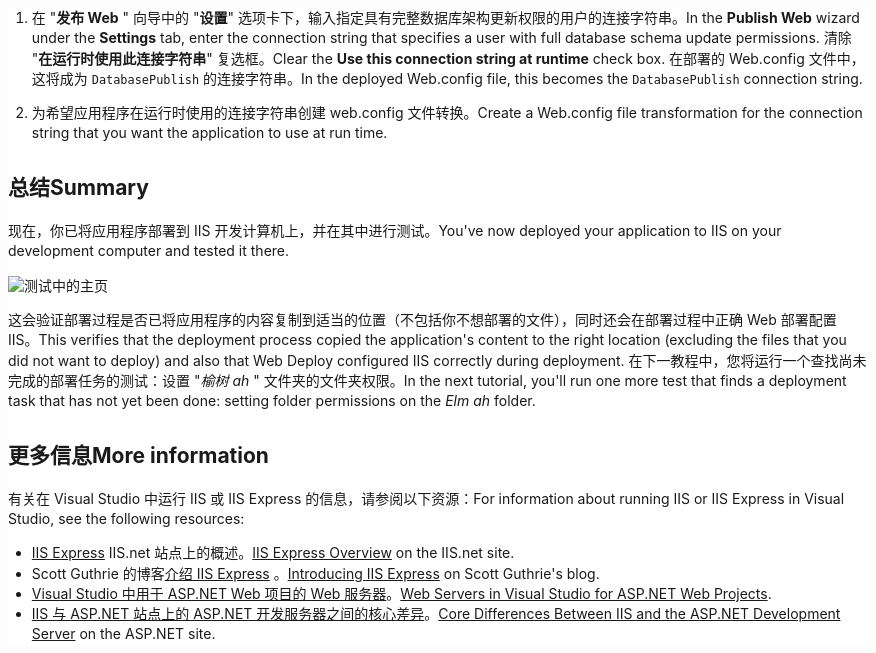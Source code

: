1. <span data-ttu-id="e148a-366">在 "**发布 Web** " 向导中的 "**设置**" 选项卡下，输入指定具有完整数据库架构更新权限的用户的连接字符串。</span><span class="sxs-lookup"><span data-stu-id="e148a-366">In the **Publish Web** wizard under the **Settings** tab, enter the connection string that specifies a user with full database schema update permissions.</span></span> <span data-ttu-id="e148a-367">清除 "**在运行时使用此连接字符串**" 复选框。</span><span class="sxs-lookup"><span data-stu-id="e148a-367">Clear the **Use this connection string at runtime** check box.</span></span> <span data-ttu-id="e148a-368">在部署的 Web.config 文件中，这将成为 `DatabasePublish` 的连接字符串。</span><span class="sxs-lookup"><span data-stu-id="e148a-368">In the deployed Web.config file, this becomes the `DatabasePublish` connection string.</span></span>

2. <span data-ttu-id="e148a-369">为希望应用程序在运行时使用的连接字符串创建 web.config 文件转换。</span><span class="sxs-lookup"><span data-stu-id="e148a-369">Create a Web.config file transformation for the connection string that you want the application to use at run time.</span></span>

## <a name="summary"></a><span data-ttu-id="e148a-370">总结</span><span class="sxs-lookup"><span data-stu-id="e148a-370">Summary</span></span>

<span data-ttu-id="e148a-371">现在，你已将应用程序部署到 IIS 开发计算机上，并在其中进行测试。</span><span class="sxs-lookup"><span data-stu-id="e148a-371">You've now deployed your application to IIS on your development computer and tested it there.</span></span>

![测试中的主页](deploying-to-iis/_static/image23.png)

<span data-ttu-id="e148a-373">这会验证部署过程是否已将应用程序的内容复制到适当的位置（不包括你不想部署的文件），同时还会在部署过程中正确 Web 部署配置 IIS。</span><span class="sxs-lookup"><span data-stu-id="e148a-373">This verifies that the deployment process copied the application's content to the right location (excluding the files that you did not want to deploy) and also that Web Deploy configured IIS correctly during deployment.</span></span> <span data-ttu-id="e148a-374">在下一教程中，您将运行一个查找尚未完成的部署任务的测试：设置 "*榆树 ah* " 文件夹的文件夹权限。</span><span class="sxs-lookup"><span data-stu-id="e148a-374">In the next tutorial, you'll run one more test that finds a deployment task that has not yet been done: setting folder permissions on the *Elm ah* folder.</span></span>

## <a name="more-information"></a><span data-ttu-id="e148a-375">更多信息</span><span class="sxs-lookup"><span data-stu-id="e148a-375">More information</span></span>

<span data-ttu-id="e148a-376">有关在 Visual Studio 中运行 IIS 或 IIS Express 的信息，请参阅以下资源：</span><span class="sxs-lookup"><span data-stu-id="e148a-376">For information about running IIS or IIS Express in Visual Studio, see the following resources:</span></span>

- <span data-ttu-id="e148a-377">[IIS Express](https://www.iis.net/learn/extensions/introduction-to-iis-express/iis-express-overview) IIS.net 站点上的概述。</span><span class="sxs-lookup"><span data-stu-id="e148a-377">[IIS Express Overview](https://www.iis.net/learn/extensions/introduction-to-iis-express/iis-express-overview) on the IIS.net site.</span></span>
- <span data-ttu-id="e148a-378">Scott Guthrie 的博客[介绍 IIS Express](https://weblogs.asp.net/scottgu/archive/2010/06/28/introducing-iis-express.aspx) 。</span><span class="sxs-lookup"><span data-stu-id="e148a-378">[Introducing IIS Express](https://weblogs.asp.net/scottgu/archive/2010/06/28/introducing-iis-express.aspx) on Scott Guthrie's blog.</span></span>
- <span data-ttu-id="e148a-379">[Visual Studio 中用于 ASP.NET Web 项目的 Web 服务器](https://msdn.microsoft.com/library/58wxa9w5.aspx)。</span><span class="sxs-lookup"><span data-stu-id="e148a-379">[Web Servers in Visual Studio for ASP.NET Web Projects](https://msdn.microsoft.com/library/58wxa9w5.aspx).</span></span>
- <span data-ttu-id="e148a-380">[IIS 与 ASP.NET 站点上的 ASP.NET 开发服务器之间的核心差异](../../older-versions-getting-started/deploying-web-site-projects/core-differences-between-iis-and-the-asp-net-development-server-cs.md)。</span><span class="sxs-lookup"><span data-stu-id="e148a-380">[Core Differences Between IIS and the ASP.NET Development Server](../../older-versions-getting-started/deploying-web-site-projects/core-differences-between-iis-and-the-asp-net-development-server-cs.md) on the ASP.NET site.</span></span>
